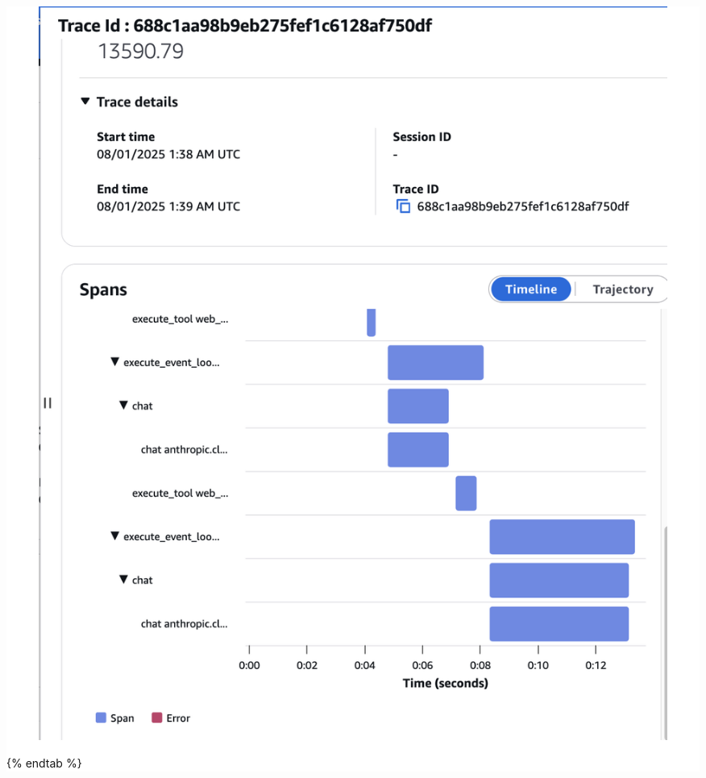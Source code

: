 <figure><img src="../../.gitbook/assets/agentcore-obs-16.png" alt=""><figcaption></figcaption></figure>
{% endtab %}
